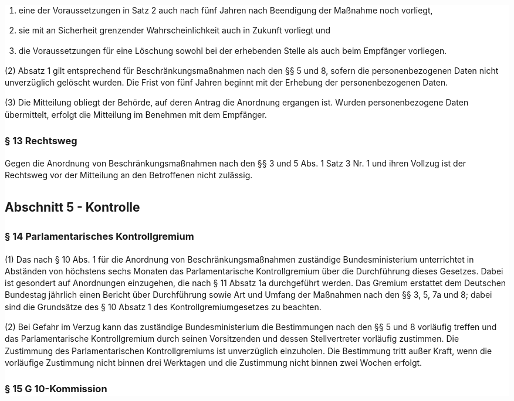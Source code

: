 1.  eine der Voraussetzungen in Satz 2 auch nach fünf Jahren nach
    Beendigung der Maßnahme noch vorliegt,


2.  sie mit an Sicherheit grenzender Wahrscheinlichkeit auch in Zukunft
    vorliegt und


3.  die Voraussetzungen für eine Löschung sowohl bei der erhebenden Stelle
    als auch beim Empfänger vorliegen.




(2) Absatz 1 gilt entsprechend für Beschränkungsmaßnahmen nach den §§
5 und 8, sofern die personenbezogenen Daten nicht unverzüglich
gelöscht wurden. Die Frist von fünf Jahren beginnt mit der Erhebung
der personenbezogenen Daten.

(3) Die Mitteilung obliegt der Behörde, auf deren Antrag die Anordnung
ergangen ist. Wurden personenbezogene Daten übermittelt, erfolgt die
Mitteilung im Benehmen mit dem Empfänger.


### § 13 Rechtsweg

Gegen die Anordnung von Beschränkungsmaßnahmen nach den §§ 3 und 5
Abs. 1 Satz 3 Nr. 1 und ihren Vollzug ist der Rechtsweg vor der
Mitteilung an den Betroffenen nicht zulässig.


## Abschnitt 5 - Kontrolle



### § 14 Parlamentarisches Kontrollgremium

(1) Das nach § 10 Abs. 1 für die Anordnung von Beschränkungsmaßnahmen
zuständige Bundesministerium unterrichtet in Abständen von höchstens
sechs Monaten das Parlamentarische Kontrollgremium über die
Durchführung dieses Gesetzes. Dabei ist gesondert auf Anordnungen
einzugehen, die nach § 11 Absatz 1a durchgeführt werden. Das Gremium
erstattet dem Deutschen Bundestag jährlich einen Bericht über
Durchführung sowie Art und Umfang der Maßnahmen nach den §§ 3, 5, 7a
und 8; dabei sind die Grundsätze des § 10 Absatz 1 des
Kontrollgremiumgesetzes zu beachten.

(2) Bei Gefahr im Verzug kann das zuständige Bundesministerium die
Bestimmungen nach den §§ 5 und 8 vorläufig treffen und das
Parlamentarische Kontrollgremium durch seinen Vorsitzenden und dessen
Stellvertreter vorläufig zustimmen. Die Zustimmung des
Parlamentarischen Kontrollgremiums ist unverzüglich einzuholen. Die
Bestimmung tritt außer Kraft, wenn die vorläufige Zustimmung nicht
binnen drei Werktagen und die Zustimmung nicht binnen zwei Wochen
erfolgt.


### § 15 G 10-Kommission
